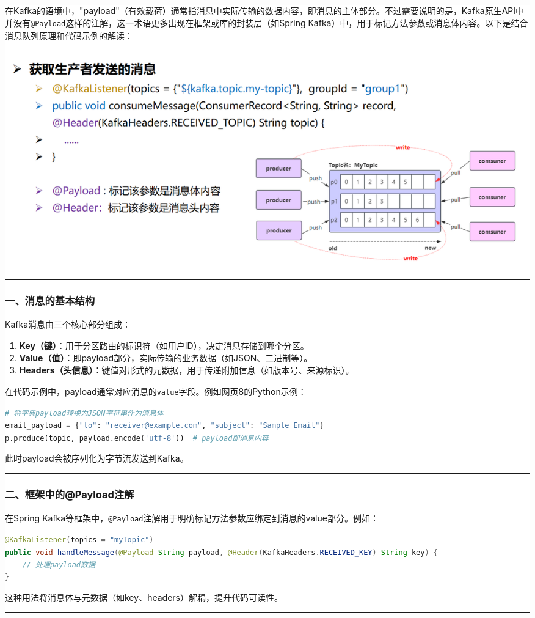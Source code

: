 在Kafka的语境中，"payload"（有效载荷）通常指消息中实际传输的数据内容，即消息的主体部分。不过需要说明的是，Kafka原生API中并没有`@Payload`这样的注解，这一术语更多出现在框架或库的封装层（如Spring Kafka）中，用于标记方法参数或消息体内容。以下是结合消息队列原理和代码示例的解读：

![img](./assets/img.png)

---

### 一、消息的基本结构
Kafka消息由三个核心部分组成：
1. **Key（键）**：用于分区路由的标识符（如用户ID），决定消息存储到哪个分区。
2. **Value（值）**：即payload部分，实际传输的业务数据（如JSON、二进制等）。
3. **Headers（头信息）**：键值对形式的元数据，用于传递附加信息（如版本号、来源标识）。

在代码示例中，payload通常对应消息的`value`字段。例如网页8的Python示例：
```python
# 将字典payload转换为JSON字符串作为消息体
email_payload = {"to": "receiver@example.com", "subject": "Sample Email"}
p.produce(topic, payload.encode('utf-8'))  # payload即消息内容
```
此时payload会被序列化为字节流发送到Kafka。

---

### 二、框架中的@Payload注解
在Spring Kafka等框架中，`@Payload`注解用于明确标记方法参数应绑定到消息的value部分。例如：
```java
@KafkaListener(topics = "myTopic")
public void handleMessage(@Payload String payload, @Header(KafkaHeaders.RECEIVED_KEY) String key) {
    // 处理payload数据
}
```
这种用法将消息体与元数据（如key、headers）解耦，提升代码可读性。

---
